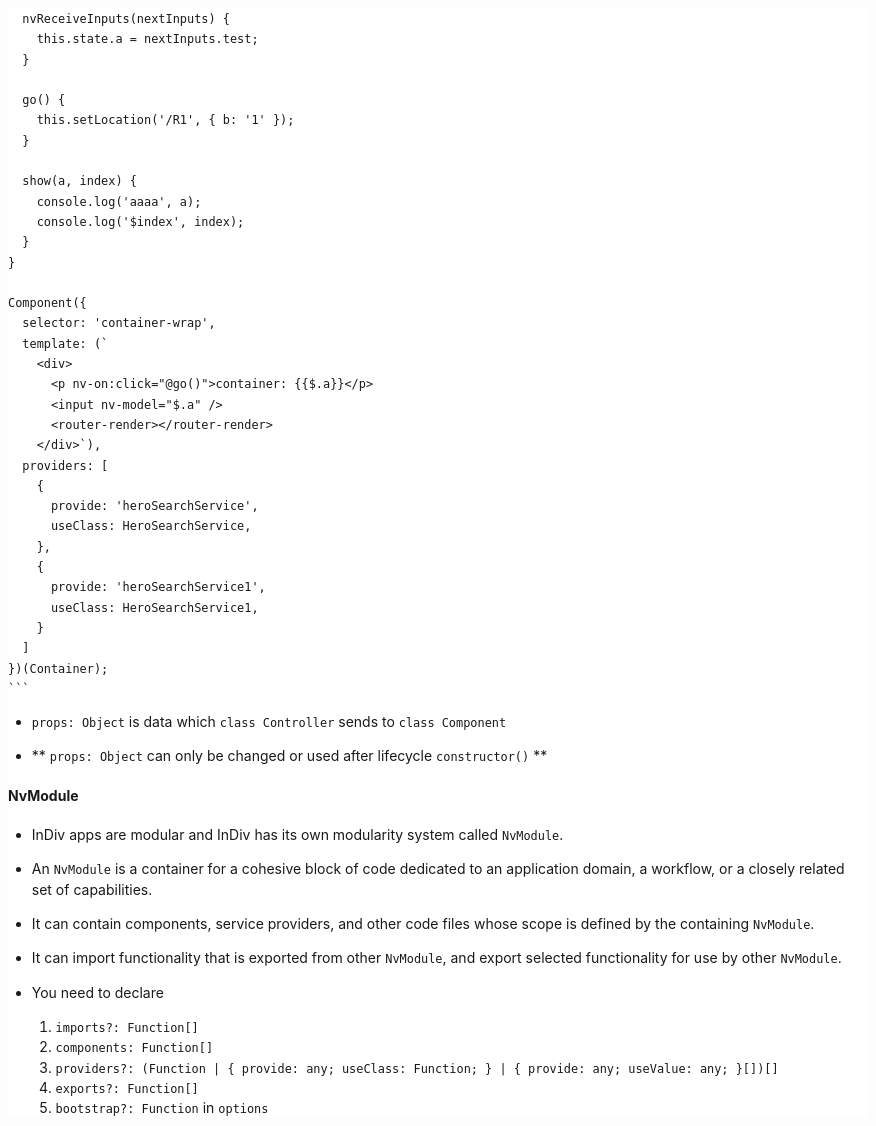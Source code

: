       nvReceiveInputs(nextInputs) {
        this.state.a = nextInputs.test;
      }

      go() {
        this.setLocation('/R1', { b: '1' });
      }

      show(a, index) {
        console.log('aaaa', a);
        console.log('$index', index);
      }
    }

    Component({
      selector: 'container-wrap',
      template: (`
        <div>
          <p nv-on:click="@go()">container: {{$.a}}</p>
          <input nv-model="$.a" />
          <router-render></router-render>
        </div>`),
      providers: [
        {
          provide: 'heroSearchService',
          useClass: HeroSearchService,
        },
        {
          provide: 'heroSearchService1',
          useClass: HeroSearchService1,
        }
      ]
    })(Container);
    ```

  - `props: Object` is data which `class Controller` sends to `class Component`

  - ** `props: Object` can only be changed or used after lifecycle `constructor()` **


#### NvModule

  - InDiv apps are modular and InDiv has its own modularity system called `NvModule`.
  - An `NvModule` is a container for a cohesive block of code dedicated to an application domain, a workflow, or a closely related set of capabilities.
  - It can contain components, service providers, and other code files whose scope is defined by the containing `NvModule`.
  - It can import functionality that is exported from other `NvModule`, and export selected functionality for use by other `NvModule`.

  - You need to declare 

    1. `imports?: Function[]`
    2. `components: Function[]`
    3. `providers?: (Function | { provide: any; useClass: Function; } | { provide: any; useValue: any; }[])[]`
    4. `exports?: Function[]`
    5. `bootstrap?: Function` in `options`
